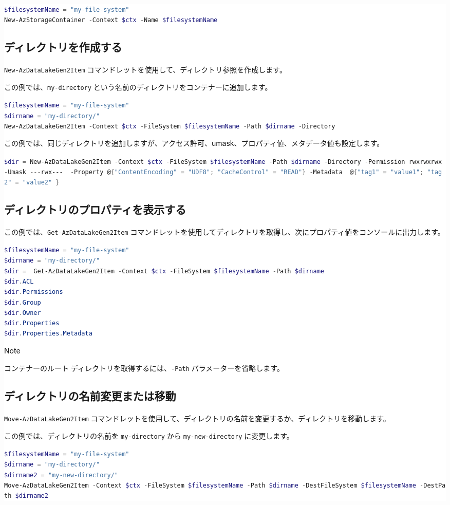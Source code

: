 ```powershell
$filesystemName = "my-file-system"
New-AzStorageContainer -Context $ctx -Name $filesystemName
```

## <a name="create-a-directory"></a>ディレクトリを作成する

`New-AzDataLakeGen2Item` コマンドレットを使用して、ディレクトリ参照を作成します。

この例では、`my-directory` という名前のディレクトリをコンテナーに追加します。

```powershell
$filesystemName = "my-file-system"
$dirname = "my-directory/"
New-AzDataLakeGen2Item -Context $ctx -FileSystem $filesystemName -Path $dirname -Directory
```

この例では、同じディレクトリを追加しますが、アクセス許可、umask、プロパティ値、メタデータ値も設定します。

```powershell
$dir = New-AzDataLakeGen2Item -Context $ctx -FileSystem $filesystemName -Path $dirname -Directory -Permission rwxrwxrwx -Umask ---rwx---  -Property @{"ContentEncoding" = "UDF8"; "CacheControl" = "READ"} -Metadata  @{"tag1" = "value1"; "tag2" = "value2" }
```

## <a name="show-directory-properties"></a>ディレクトリのプロパティを表示する

この例では、`Get-AzDataLakeGen2Item` コマンドレットを使用してディレクトリを取得し、次にプロパティ値をコンソールに出力します。

```powershell
$filesystemName = "my-file-system"
$dirname = "my-directory/"
$dir =  Get-AzDataLakeGen2Item -Context $ctx -FileSystem $filesystemName -Path $dirname
$dir.ACL
$dir.Permissions
$dir.Group
$dir.Owner
$dir.Properties
$dir.Properties.Metadata
```

> [!NOTE]
> コンテナーのルート ディレクトリを取得するには、`-Path` パラメーターを省略します。

## <a name="rename-or-move-a-directory"></a>ディレクトリの名前変更または移動

`Move-AzDataLakeGen2Item` コマンドレットを使用して、ディレクトリの名前を変更するか、ディレクトリを移動します。

この例では、ディレクトリの名前を `my-directory` から `my-new-directory` に変更します。

```powershell
$filesystemName = "my-file-system"
$dirname = "my-directory/"
$dirname2 = "my-new-directory/"
Move-AzDataLakeGen2Item -Context $ctx -FileSystem $filesystemName -Path $dirname -DestFileSystem $filesystemName -DestPath $dirname2
```

